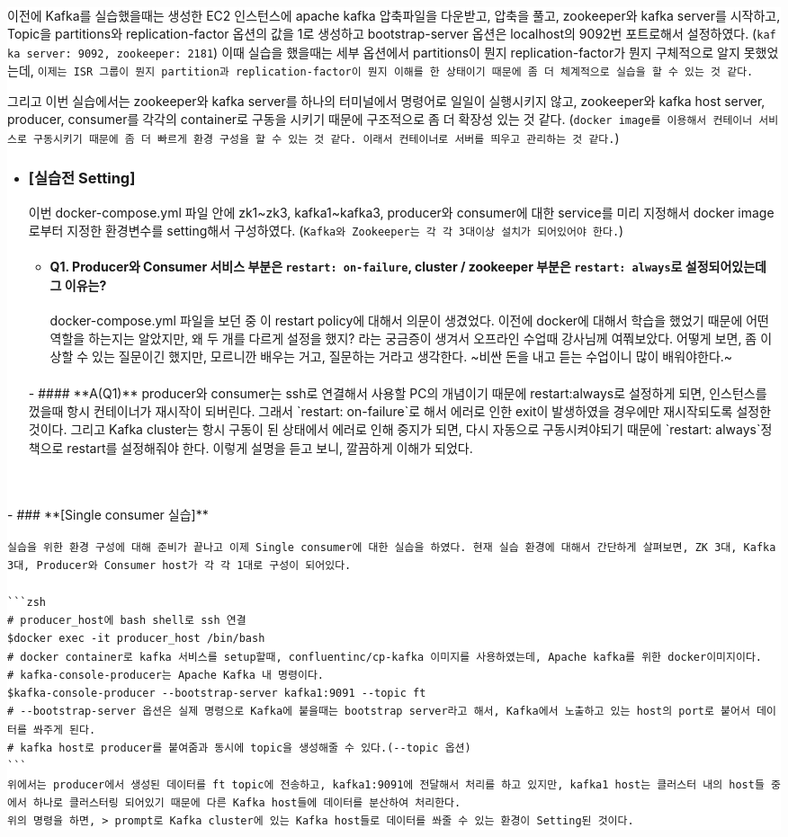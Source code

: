   이전에 Kafka를 실습했을때는 생성한 EC2 인스턴스에 apache kafka 압축파일을 다운받고, 압축을 풀고, zookeeper와 kafka server를 시작하고, Topic을 partitions와 replication-factor 옵션의 값을 1로 생성하고 bootstrap-server 옵션은 localhost의 9092번 포트로해서 설정하였다. (`kafka server: 9092, zookeeper: 2181`) 이때 실습을 했을때는 세부 옵션에서 partitions이 뭔지 replication-factor가 뭔지 구체적으로 알지 못했었는데, `이제는 ISR 그룹이 뭔지 partition과 replication-factor이 뭔지 이해를 한 상태이기 때문에 좀 더 체계적으로 실습을 할 수 있는 것 같다.` 

  그리고 이번 실습에서는 zookeeper와 kafka server를 하나의 터미널에서 명령어로 일일이 실행시키지 않고, zookeeper와 kafka host server, producer, consumer를 각각의 container로 구동을 시키기 때문에 구조적으로 좀 더 확장성 있는 것 같다. (`docker image를 이용해서 컨테이너 서비스로 구동시키기 때문에 좀 더 빠르게 환경 구성을 할 수 있는 것 같다. 이래서 컨테이너로 서버를 띄우고 관리하는 것 같다.`)

  

  - ### **[실습전 Setting]**

    이번 docker-compose.yml 파일 안에 zk1~zk3, kafka1~kafka3, producer와 consumer에 대한 service를 미리 지정해서 docker image로부터 지정한 환경변수를 setting해서 구성하였다.
    (`Kafka와 Zookeeper는 각 각 3대이상 설치가 되어있어야 한다.`)
    - #### **Q1.** Producer와 Consumer 서비스 부분은 `restart: on-failure`, cluster / zookeeper 부분은 `restart: always`로 설정되어있는데 그 이유는?
      docker-compose.yml 파일을 보던 중 이 restart policy에 대해서 의문이 생겼었다. 이전에 docker에 대해서 학습을 했었기 때문에 어떤 역할을 하는지는 알았지만, 왜 두 개를 다르게 설정을 했지? 라는 궁금증이 생겨서 오프라인 수업때 강사님께 여쭤보았다. 어떻게 보면, 좀 이상할 수 있는 질문이긴 했지만, 모르니깐 배우는 거고, 질문하는 거라고 생각한다. ~비싼 돈을 내고 듣는 수업이니 많이 배워야한다.~ 
    <br/>
    - #### **A(Q1)**
      producer와 consumer는 ssh로 연결해서 사용할 PC의 개념이기 때문에 restart:always로 설정하게 되면, 인스턴스를 껐을때 항시 컨테이너가 재시작이 되버린다. 그래서 `restart: on-failure`로 해서 에러로 인한 exit이 발생하였을 경우에만 재시작되도록 설정한 것이다. 그리고 Kafka cluster는 항시 구동이 된 상태에서 에러로 인해 중지가 되면, 다시 자동으로 구동시켜야되기 때문에 `restart: always`정책으로 restart를 설정해줘야 한다.
      이렇게 설명을 듣고 보니, 깔끔하게 이해가 되었다.    
  <br/>
  <br/>
  - ### **[Single consumer 실습]**

    실습을 위한 환경 구성에 대해 준비가 끝나고 이제 Single consumer에 대한 실습을 하였다. 현재 실습 환경에 대해서 간단하게 살펴보면, ZK 3대, Kafka 3대, Producer와 Consumer host가 각 각 1대로 구성이 되어있다.
    
    ```zsh
    # producer_host에 bash shell로 ssh 연결
    $docker exec -it producer_host /bin/bash
    # docker container로 kafka 서비스를 setup할때, confluentinc/cp-kafka 이미지를 사용하였는데, Apache kafka를 위한 docker이미지이다.
    # kafka-console-producer는 Apache Kafka 내 명령이다.
    $kafka-console-producer --bootstrap-server kafka1:9091 --topic ft
    # --bootstrap-server 옵션은 실제 명령으로 Kafka에 붙을때는 bootstrap server라고 해서, Kafka에서 노출하고 있는 host의 port로 붙어서 데이터를 쏴주게 된다.
    # kafka host로 producer를 붙여줌과 동시에 topic을 생성해줄 수 있다.(--topic 옵션)
    ```
    위에서는 producer에서 생성된 데이터를 ft topic에 전송하고, kafka1:9091에 전달해서 처리를 하고 있지만, kafka1 host는 클러스터 내의 host들 중에서 하나로 클러스터링 되어있기 때문에 다른 Kafka host들에 데이터를 분산하여 처리한다.  
    위의 명령을 하면, > prompt로 Kafka cluster에 있는 Kafka host들로 데이터를 쏴줄 수 있는 환경이 Setting된 것이다.
